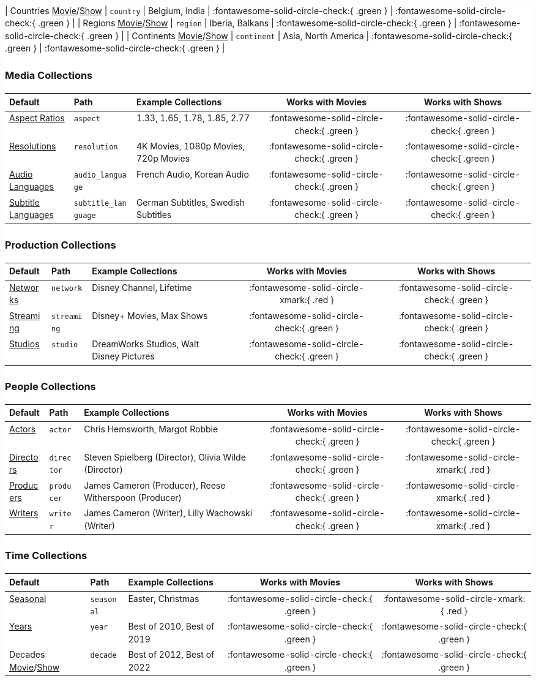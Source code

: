 | Countries [Movie](movie/country.md)/[Show](show/country.md)      | `country`   | Belgium, India        | :fontawesome-solid-circle-check:{ .green } | :fontawesome-solid-circle-check:{ .green } |
| Regions [Movie](movie/region.md)/[Show](show/region.md)          | `region`    | Iberia, Balkans       | :fontawesome-solid-circle-check:{ .green } | :fontawesome-solid-circle-check:{ .green } |
| Continents [Movie](movie/continent.md)/[Show](show/continent.md) | `continent` | Asia, North America   | :fontawesome-solid-circle-check:{ .green } | :fontawesome-solid-circle-check:{ .green } |

### Media Collections

| Default                                         | Path                | Example Collections                  |             Works with Movies              |              Works with Shows              |
|:------------------------------------------------|:--------------------|:-------------------------------------|:------------------------------------------:|:------------------------------------------:|
| [Aspect Ratios](both/aspect.md)                 | `aspect`            | 1.33, 1.65, 1.78, 1.85, 2.77         | :fontawesome-solid-circle-check:{ .green } | :fontawesome-solid-circle-check:{ .green } |
| [Resolutions](both/resolution.md)               | `resolution`        | 4K Movies, 1080p Movies, 720p Movies | :fontawesome-solid-circle-check:{ .green } | :fontawesome-solid-circle-check:{ .green } |
| [Audio Languages](both/audio_language.md)       | `audio_language`    | French Audio, Korean Audio           | :fontawesome-solid-circle-check:{ .green } | :fontawesome-solid-circle-check:{ .green } |
| [Subtitle Languages](both/subtitle_language.md) | `subtitle_language` | German Subtitles, Swedish Subtitles  | :fontawesome-solid-circle-check:{ .green } | :fontawesome-solid-circle-check:{ .green } |

### Production Collections

| Default                        | Path        | Example Collections                      |             Works with Movies              |              Works with Shows              |
|:-------------------------------|:------------|:-----------------------------------------|:------------------------------------------:|:------------------------------------------:|
| [Networks](show/network.md)    | `network`   | Disney Channel, Lifetime                 |  :fontawesome-solid-circle-xmark:{ .red }  | :fontawesome-solid-circle-check:{ .green } |
| [Streaming](both/streaming.md) | `streaming` | Disney+ Movies, Max Shows                | :fontawesome-solid-circle-check:{ .green } | :fontawesome-solid-circle-check:{ .green } |
| [Studios](both/studio.md)      | `studio`    | DreamWorks Studios, Walt Disney Pictures | :fontawesome-solid-circle-check:{ .green } | :fontawesome-solid-circle-check:{ .green } |

### People Collections

| Default                        | Path       | Example Collections                                    |             Works with Movies              |              Works with Shows              |
|:-------------------------------|:-----------|:-------------------------------------------------------|:------------------------------------------:|:------------------------------------------:|
| [Actors](both/actor.md)        | `actor`    | Chris Hemsworth, Margot Robbie                         | :fontawesome-solid-circle-check:{ .green } | :fontawesome-solid-circle-check:{ .green } |
| [Directors](movie/director.md) | `director` | Steven Spielberg (Director), Olivia Wilde (Director)   | :fontawesome-solid-circle-check:{ .green } |  :fontawesome-solid-circle-xmark:{ .red }  |
| [Producers](movie/producer.md) | `producer` | James Cameron (Producer), Reese Witherspoon (Producer) | :fontawesome-solid-circle-check:{ .green } |  :fontawesome-solid-circle-xmark:{ .red }  |
| [Writers](movie/writer.md)     | `writer`   | James Cameron (Writer), Lilly Wachowski (Writer)       | :fontawesome-solid-circle-check:{ .green } |  :fontawesome-solid-circle-xmark:{ .red }  |

### Time Collections

| Default                                                 | Path       | Example Collections        |             Works with Movies              |              Works with Shows              |
|:--------------------------------------------------------|:-----------|:---------------------------|:------------------------------------------:|:------------------------------------------:|
| [Seasonal](movie/seasonal.md)                           | `seasonal` | Easter, Christmas          | :fontawesome-solid-circle-check:{ .green } |  :fontawesome-solid-circle-xmark:{ .red }  |
| [Years](both/year.md)                                   | `year`     | Best of 2010, Best of 2019 | :fontawesome-solid-circle-check:{ .green } | :fontawesome-solid-circle-check:{ .green } |
| Decades [Movie](movie/decade.md)/[Show](show/decade.md) | `decade`   | Best of 2012, Best of 2022 | :fontawesome-solid-circle-check:{ .green } | :fontawesome-solid-circle-check:{ .green } |
